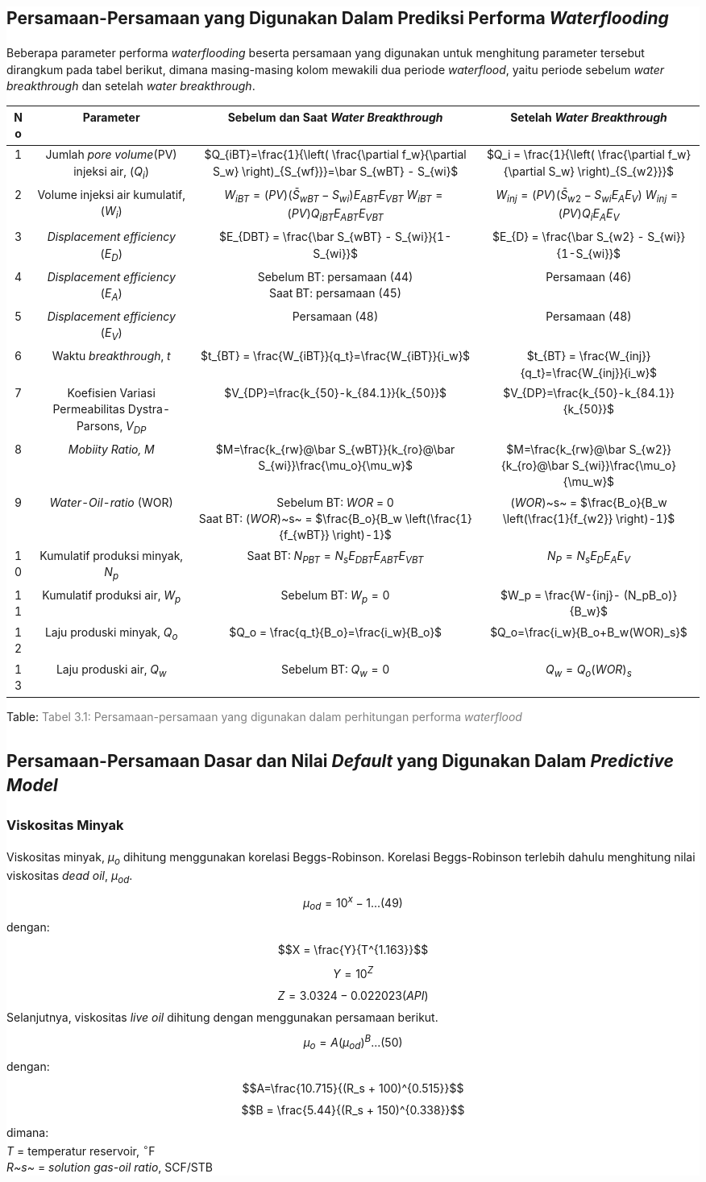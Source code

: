 ## Persamaan-Persamaan yang Digunakan Dalam Prediksi Performa _Waterflooding_

Beberapa parameter performa _waterflooding_ beserta persamaan yang digunakan untuk menghitung parameter tersebut dirangkum pada tabel berikut, dimana masing-masing kolom mewakili dua periode _waterflood_, yaitu periode sebelum _water breakthrough_ dan setelah _water breakthrough_.

|No   |Parameter    |Sebelum dan Saat _Water Breakthrough_    |Setelah _Water Breakthrough_   |
|:---:        |:---:        |:---:    |:---:    |
|1       |Jumlah _pore volume_(PV) injeksi air, ($Q_i$)    |$Q_{iBT}=\frac{1}{\left( \frac{\partial f_w}{\partial S_w} \right)_{S_{wf}}}=\bar S_{wBT} - S_{wi}$    |$Q_i = \frac{1}{\left( \frac{\partial f_w}{\partial S_w} \right)_{S_{w2}}}$    |
|2       |Volume injeksi air kumulatif, ($W_i$)    |$W_{iBT} = (PV)(\bar S_{wBT}-S_{wi})E_{ABT}E_{VBT}$ $W_{iBT}=(PV)Q_{iBT}E_{ABT}E_{VBT}$    |$W_{inj}=(PV)(\bar S_{w2}-S_{wi}E_AE_V)$ $W_{inj} = (PV)Q_iE_AE_V$   |
|3       |*Displacement efficiency* ($E_D$)    |$E_{DBT} = \frac{\bar S_{wBT} - S_{wi}}{1-S_{wi}}$    |$E_{D} = \frac{\bar S_{w2} - S_{wi}}{1-S_{wi}}$   |
|4       |*Displacement efficiency* ($E_A$)    |Sebelum BT: persamaan (44) </br> Saat BT: persamaan (45)    |Persamaan (46)   |
|5       |*Displacement efficiency* ($E_V$)    |Persamaan (48)    |Persamaan (48)   |
|6       |Waktu _breakthrough_, _t_    |$t_{BT} = \frac{W_{iBT}}{q_t}=\frac{W_{iBT}}{i_w}$    |$t_{BT} = \frac{W_{inj}}{q_t}=\frac{W_{inj}}{i_w}$   |
|7       |Koefisien Variasi Permeabilitas Dystra-Parsons, $V_{DP}$    |$V_{DP}=\frac{k_{50}-k_{84.1}}{k_{50}}$    |$V_{DP}=\frac{k_{50}-k_{84.1}}{k_{50}}$ |
|8       |*Mobiity Ratio, M*   |$M=\frac{k_{rw}@\bar S_{wBT}}{k_{ro}@\bar S_{wi}}\frac{\mu_o}{\mu_w}$    |$M=\frac{k_{rw}@\bar S_{w2}}{k_{ro}@\bar S_{wi}}\frac{\mu_o}{\mu_w}$   |
|9       |*Water-Oil-ratio* (WOR)    |Sebelum BT: _WOR_ = 0 </br> Saat BT: (_WOR_)~s~ = $\frac{B_o}{B_w \left(\frac{1}{f_{wBT}} \right)-1}$    |(_WOR_)~s~ = $\frac{B_o}{B_w \left(\frac{1}{f_{w2}} \right)-1}$   |
|10      |Kumulatif produksi minyak, $N_p$    |Saat BT: $N_{PBT}=N_sE_{DBT}E_{ABT}E_{VBT}$    |$N_{P}=N_sE_{D}E_{A}E_{V}$   |
|11      |Kumulatif produksi air, $W_p$    |Sebelum BT: $W_p = 0$    |$W_p = \frac{W-{inj}- (N_pB_o)}{B_w}$   |
|12      |Laju produski minyak, $Q_o$    |$Q_o = \frac{q_t}{B_o}=\frac{i_w}{B_o}$    |$Q_o=\frac{i_w}{B_o+B_w(WOR)_s}$   |
|13      |Laju produski air, $Q_w$    |Sebelum BT: $Q_w = 0$    |$Q_w = Q_o(WOR)_s$   |

Table: <span style="color: grey;"> Tabel 3.1: Persamaan-persamaan yang digunakan dalam perhitungan performa _waterflood_ </span>

## Persamaan-Persamaan Dasar dan Nilai _Default_ yang Digunakan Dalam _Predictive Model_

### Viskositas Minyak

Viskositas minyak, $\mu_o$ dihitung menggunakan korelasi Beggs-Robinson. Korelasi Beggs-Robinson terlebih dahulu menghitung nilai viskositas _dead oil_, $\mu_{od}$.
$$\mu_{od}=10^x-1...(49)$$
dengan:
$$X = \frac{Y}{T^{1.163}}$$
$$Y=10^Z$$
$$Z=3.0324-0.022023(API)$$
Selanjutnya, viskositas _live oil_ dihitung dengan menggunakan persamaan berikut.
$$\mu_o= A(\mu_{od})^B...(50)$$
dengan:
$$A=\frac{10.715}{(R_s + 100)^{0.515}}$$
$$B = \frac{5.44}{(R_s + 150)^{0.338}}$$
dimana: </br>
_T_ = temperatur reservoir, $^\circ$F </br>
_R~s~_ = _solution gas-oil ratio_, SCF/STB
